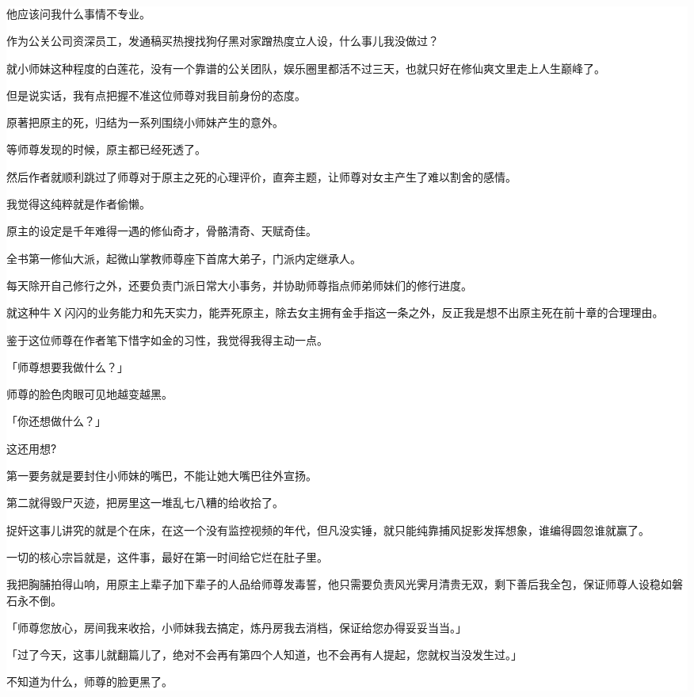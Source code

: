 他应该问我什么事情不专业。


作为公关公司资深员工，发通稿买热搜找狗仔黑对家蹭热度立人设，什么事儿我没做过？


就小师妹这种程度的白莲花，没有一个靠谱的公关团队，娱乐圈里都活不过三天，也就只好在修仙爽文里走上人生巅峰了。


但是说实话，我有点把握不准这位师尊对我目前身份的态度。


原著把原主的死，归结为一系列围绕小师妹产生的意外。


等师尊发现的时候，原主都已经死透了。


然后作者就顺利跳过了师尊对于原主之死的心理评价，直奔主题，让师尊对女主产生了难以割舍的感情。


我觉得这纯粹就是作者偷懒。


原主的设定是千年难得一遇的修仙奇才，骨骼清奇、天赋奇佳。


全书第一修仙大派，起微山掌教师尊座下首席大弟子，门派内定继承人。


每天除开自己修行之外，还要负责门派日常大小事务，并协助师尊指点师弟师妹们的修行进度。


就这种牛 X 闪闪的业务能力和先天实力，能弄死原主，除去女主拥有金手指这一条之外，反正我是想不出原主死在前十章的合理理由。


鉴于这位师尊在作者笔下惜字如金的习性，我觉得我得主动一点。


「师尊想要我做什么？」


师尊的脸色肉眼可见地越变越黑。


「你还想做什么？」


这还用想?


第一要务就是要封住小师妹的嘴巴，不能让她大嘴巴往外宣扬。


第二就得毁尸灭迹，把房里这一堆乱七八糟的给收拾了。


捉奸这事儿讲究的就是个在床，在这一个没有监控视频的年代，但凡没实锤，就只能纯靠捕风捉影发挥想象，谁编得圆忽谁就赢了。


一切的核心宗旨就是，这件事，最好在第一时间给它烂在肚子里。


我把胸脯拍得山响，用原主上辈子加下辈子的人品给师尊发毒誓，他只需要负责风光霁月清贵无双，剩下善后我全包，保证师尊人设稳如磐石永不倒。


「师尊您放心，房间我来收拾，小师妹我去搞定，炼丹房我去消档，保证给您办得妥妥当当。」


「过了今天，这事儿就翻篇儿了，绝对不会再有第四个人知道，也不会再有人提起，您就权当没发生过。」


不知道为什么，师尊的脸更黑了。
